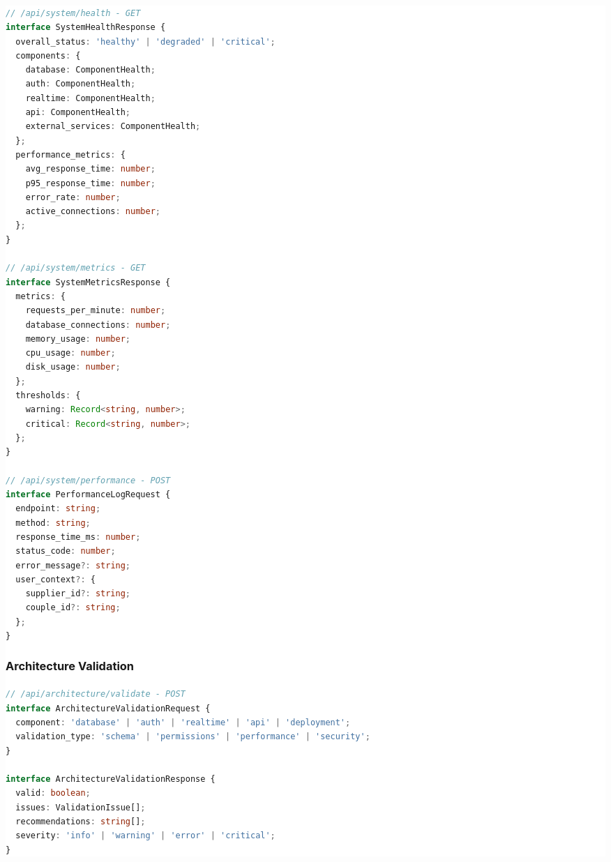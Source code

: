 ```typescript
// /api/system/health - GET
interface SystemHealthResponse {
  overall_status: 'healthy' | 'degraded' | 'critical';
  components: {
    database: ComponentHealth;
    auth: ComponentHealth;
    realtime: ComponentHealth;
    api: ComponentHealth;
    external_services: ComponentHealth;
  };
  performance_metrics: {
    avg_response_time: number;
    p95_response_time: number;
    error_rate: number;
    active_connections: number;
  };
}

// /api/system/metrics - GET
interface SystemMetricsResponse {
  metrics: {
    requests_per_minute: number;
    database_connections: number;
    memory_usage: number;
    cpu_usage: number;
    disk_usage: number;
  };
  thresholds: {
    warning: Record<string, number>;
    critical: Record<string, number>;
  };
}

// /api/system/performance - POST
interface PerformanceLogRequest {
  endpoint: string;
  method: string;
  response_time_ms: number;
  status_code: number;
  error_message?: string;
  user_context?: {
    supplier_id?: string;
    couple_id?: string;
  };
}
```

### Architecture Validation

```typescript
// /api/architecture/validate - POST
interface ArchitectureValidationRequest {
  component: 'database' | 'auth' | 'realtime' | 'api' | 'deployment';
  validation_type: 'schema' | 'permissions' | 'performance' | 'security';
}

interface ArchitectureValidationResponse {
  valid: boolean;
  issues: ValidationIssue[];
  recommendations: string[];
  severity: 'info' | 'warning' | 'error' | 'critical';
}
```
